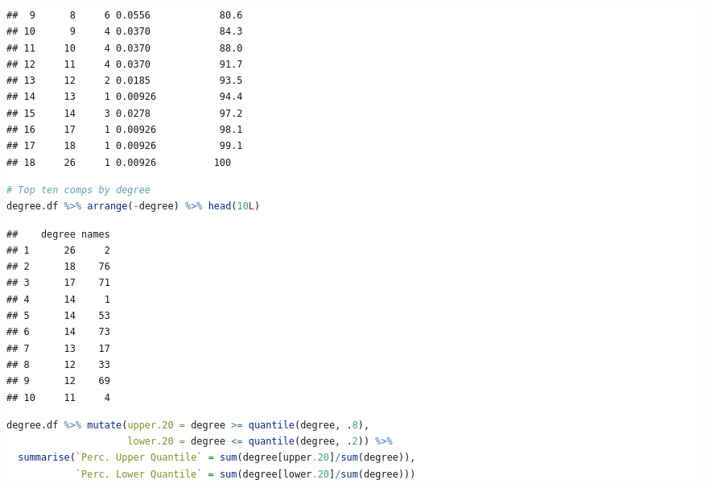     ##  9      8     6 0.0556            80.6
    ## 10      9     4 0.0370            84.3
    ## 11     10     4 0.0370            88.0
    ## 12     11     4 0.0370            91.7
    ## 13     12     2 0.0185            93.5
    ## 14     13     1 0.00926           94.4
    ## 15     14     3 0.0278            97.2
    ## 16     17     1 0.00926           98.1
    ## 17     18     1 0.00926           99.1
    ## 18     26     1 0.00926          100

``` r
# Top ten comps by degree
degree.df %>% arrange(-degree) %>% head(10L)
```

    ##    degree names
    ## 1      26     2
    ## 2      18    76
    ## 3      17    71
    ## 4      14     1
    ## 5      14    53
    ## 6      14    73
    ## 7      13    17
    ## 8      12    33
    ## 9      12    69
    ## 10     11     4

``` r
degree.df %>% mutate(upper.20 = degree >= quantile(degree, .8),
                     lower.20 = degree <= quantile(degree, .2)) %>%
  summarise(`Perc. Upper Quantile` = sum(degree[upper.20]/sum(degree)),
            `Perc. Lower Quantile` = sum(degree[lower.20]/sum(degree)))
```
